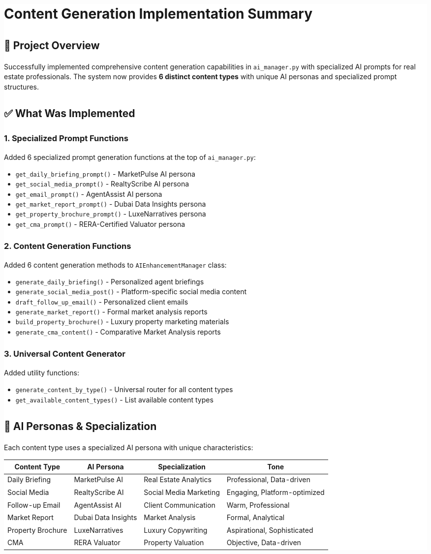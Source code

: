# Content Generation Implementation Summary

## 🎯 **Project Overview**

Successfully implemented comprehensive content generation capabilities in `ai_manager.py` with specialized AI prompts for real estate professionals. The system now provides **6 distinct content types** with unique AI personas and specialized prompt structures.

## ✅ **What Was Implemented**

### **1. Specialized Prompt Functions**
Added 6 specialized prompt generation functions at the top of `ai_manager.py`:

- `get_daily_briefing_prompt()` - MarketPulse AI persona
- `get_social_media_prompt()` - RealtyScribe AI persona  
- `get_email_prompt()` - AgentAssist AI persona
- `get_market_report_prompt()` - Dubai Data Insights persona
- `get_property_brochure_prompt()` - LuxeNarratives persona
- `get_cma_prompt()` - RERA-Certified Valuator persona

### **2. Content Generation Functions**
Added 6 content generation methods to `AIEnhancementManager` class:

- `generate_daily_briefing()` - Personalized agent briefings
- `generate_social_media_post()` - Platform-specific social media content
- `draft_follow_up_email()` - Personalized client emails
- `generate_market_report()` - Formal market analysis reports
- `build_property_brochure()` - Luxury property marketing materials
- `generate_cma_content()` - Comparative Market Analysis reports

### **3. Universal Content Generator**
Added utility functions:
- `generate_content_by_type()` - Universal router for all content types
- `get_available_content_types()` - List available content types

## 🎨 **AI Personas & Specialization**

Each content type uses a specialized AI persona with unique characteristics:

| Content Type | AI Persona | Specialization | Tone |
|--------------|------------|----------------|------|
| Daily Briefing | MarketPulse AI | Real Estate Analytics | Professional, Data-driven |
| Social Media | RealtyScribe AI | Social Media Marketing | Engaging, Platform-optimized |
| Follow-up Email | AgentAssist AI | Client Communication | Warm, Professional |
| Market Report | Dubai Data Insights | Market Analysis | Formal, Analytical |
| Property Brochure | LuxeNarratives | Luxury Copywriting | Aspirational, Sophisticated |
| CMA | RERA Valuator | Property Valuation | Objective, Data-driven |

